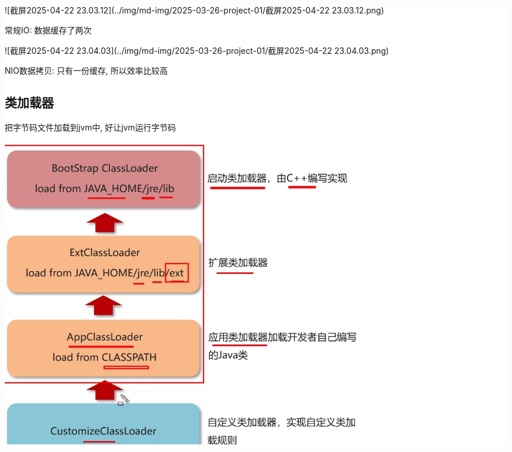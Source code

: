 ![截屏2025-04-22 23.03.12](../img/md-img/2025-03-26-project-01/截屏2025-04-22 23.03.12.png)

 常规IO: 数据缓存了两次



![截屏2025-04-22 23.04.03](../img/md-img/2025-03-26-project-01/截屏2025-04-22 23.04.03.png)

NIO数据拷贝: 只有一份缓存, 所以效率比较高



## 类加载器

把字节码文件加载到jvm中, 好让jvm运行字节码

<img src="../img/md-img/2025-03-26-project-01/截屏2025-04-22 23.07.23.png" alt="截屏2025-04-22 23.07.23" style="zoom:67%;" />
